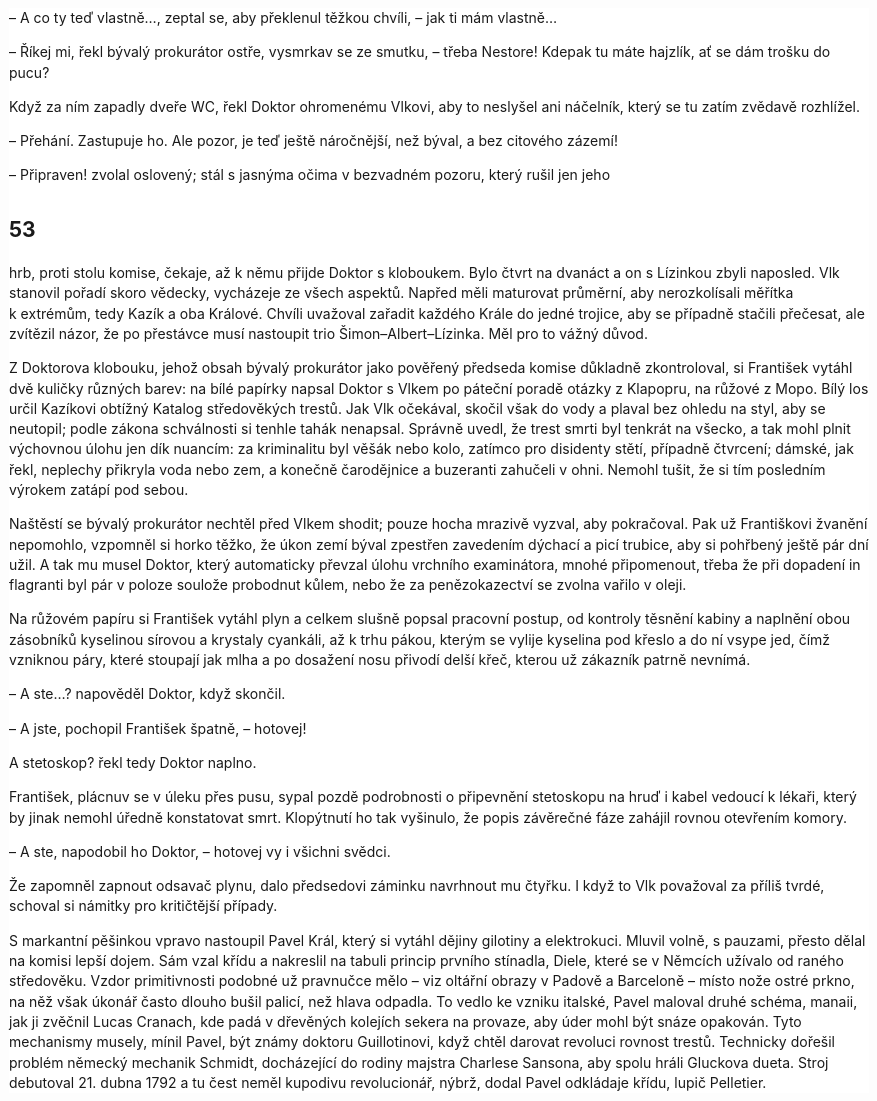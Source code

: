 – A co ty teď vlastně…, zeptal se, aby překlenul těžkou chvíli, – jak ti mám vlastně…

– Říkej mi, řekl bývalý prokurátor ostře, vysmrkav se ze smutku, – třeba Nestore! Kdepak tu máte hajzlík, ať se dám trošku do pucu?

Když za ním zapadly dveře WC, řekl Doktor ohromenému Vlkovi, aby to neslyšel ani náčelník, který se tu zatím zvědavě rozhlížel.

– Přehání. Zastupuje ho. Ale pozor, je teď ještě náročnější, než býval, a bez citového zázemí!

– Připraven! zvolal oslovený; stál s jasnýma očima v bezvadném pozoru, který rušil jen jeho

## 53

hrb, proti stolu komise, čekaje, až k němu přijde Doktor s kloboukem. Bylo čtvrt na dvanáct a on s Lízinkou zbyli naposled. Vlk stanovil pořadí skoro vědecky, vycházeje ze všech aspektů. Napřed měli maturovat průměrní, aby nerozkolísali měřítka k extrémům, tedy Kazík a oba Králové. Chvíli uvažoval zařadit každého Krále do jedné trojice, aby se případně stačili přečesat, ale zvítězil názor, že po přestávce musí nastoupit trio Šimon–Albert–Lízinka. Měl pro to vážný důvod.

Z Doktorova klobouku, jehož obsah bývalý prokurátor jako pověřený předseda komise důkladně zkontroloval, si František vytáhl dvě kuličky různých barev: na bílé papírky napsal Doktor s Vlkem po páteční poradě otázky z Klapopru, na růžové z Mopo. Bílý los určil Kazíkovi obtížný Katalog středověkých trestů. Jak Vlk očekával, skočil však do vody a plaval bez ohledu na styl, aby se neutopil; podle zákona schválnosti si tenhle tahák nenapsal. Správně uvedl, že trest smrti byl tenkrát na všecko, a tak mohl plnit výchovnou úlohu jen dík nuancím: za kriminalitu byl věšák nebo kolo, zatímco pro disidenty stětí, případně čtvrcení; dámské, jak řekl, neplechy přikryla voda nebo zem, a konečně čarodějnice a buzeranti zahučeli v ohni. Nemohl tušit, že si tím posledním výrokem zatápí pod sebou.

Naštěstí se bývalý prokurátor nechtěl před Vlkem shodit; pouze hocha mrazivě vyzval, aby pokračoval. Pak už Františkovi žvanění nepomohlo, vzpomněl si horko těžko, že úkon zemí býval zpestřen zavedením dýchací a picí trubice, aby si pohřbený ještě pár dní užil. A tak mu musel Doktor, který automaticky převzal úlohu vrchního examinátora, mnohé připomenout, třeba že při dopadení in flagranti byl pár v poloze soulože probodnut kůlem, nebo že za penězokazectví se zvolna vařilo v oleji.

Na růžovém papíru si František vytáhl plyn a celkem slušně popsal pracovní postup, od kontroly těsnění kabiny a naplnění obou zásobníků kyselinou sírovou a krystaly cyankáli, až k trhu pákou, kterým se vylije kyselina pod křeslo a do ní vsype jed, čímž vzniknou páry, které stoupají jak mlha a po dosažení nosu přivodí delší křeč, kterou už zákazník patrně nevnímá.

– A ste…? napověděl Doktor, když skončil.

– A jste, pochopil František špatně, – hotovej!

A stetoskop? řekl tedy Doktor naplno.

František, plácnuv se v úleku přes pusu, sypal pozdě podrobnosti o připevnění stetoskopu na hruď i kabel vedoucí k lékaři, který by jinak nemohl úředně konstatovat smrt. Klopýtnutí ho tak vyšinulo, že popis závěrečné fáze zahájil rovnou otevřením komory.

– A ste, napodobil ho Doktor, – hotovej vy i všichni svědci.

Že zapomněl zapnout odsavač plynu, dalo předsedovi záminku navrhnout mu čtyřku. I když to Vlk považoval za příliš tvrdé, schoval si námitky pro kritičtější případy.

S markantní pěšinkou vpravo nastoupil Pavel Král, který si vytáhl dějiny gilotiny a elektrokuci. Mluvil volně, s pauzami, přesto dělal na komisi lepší dojem. Sám vzal křídu a nakreslil na tabuli princip prvního stínadla, Diele, které se v Němcích užívalo od raného středověku. Vzdor primitivnosti podobné už pravnučce mělo – viz oltářní obrazy v Padově a Barceloně – místo nože ostré prkno, na něž však úkonář často dlouho bušil palicí, než hlava odpadla. To vedlo ke vzniku italské, Pavel maloval druhé schéma, manaii, jak ji zvěčnil Lucas Cranach, kde padá v dřevěných kolejích sekera na provaze, aby úder mohl být snáze opakován. Tyto mechanismy musely, mínil Pavel, být známy doktoru Guillotinovi, když chtěl darovat revoluci rovnost trestů. Technicky dořešil problém německý mechanik Schmidt, docházející do rodiny majstra Charlese Sansona, aby spolu hráli Gluckova dueta. Stroj debutoval 21. dubna 1792 a tu čest neměl kupodivu revolucionář, nýbrž, dodal Pavel odkládaje křídu, lupič Pelletier.
